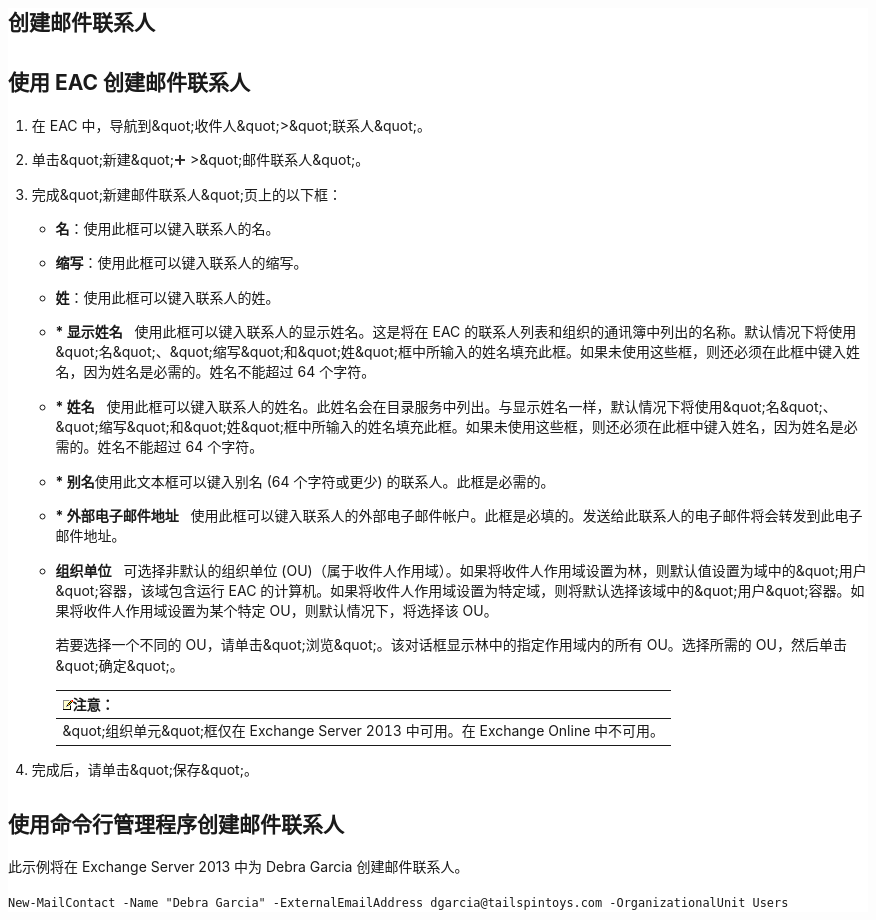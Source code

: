 ## 创建邮件联系人

## 使用 EAC 创建邮件联系人

1.  在 EAC 中，导航到\&quot;收件人\&quot;\>\&quot;联系人\&quot;。

2.  单击\&quot;新建\&quot;![添加图标](images/JJ218640.c1e75329-d6d7-4073-a27d-498590bbb558(EXCHG.150).gif "添加图标") \>\&quot;邮件联系人\&quot;。

3.  完成\&quot;新建邮件联系人\&quot;页上的以下框：
    
      - **名**：使用此框可以键入联系人的名。
    
      - **缩写**：使用此框可以键入联系人的缩写。
    
      - **姓**：使用此框可以键入联系人的姓。
    
      - **\* 显示姓名**   使用此框可以键入联系人的显示姓名。这是将在 EAC 的联系人列表和组织的通讯簿中列出的名称。默认情况下将使用\&quot;名\&quot;、\&quot;缩写\&quot;和\&quot;姓\&quot;框中所输入的姓名填充此框。如果未使用这些框，则还必须在此框中键入姓名，因为姓名是必需的。姓名不能超过 64 个字符。
    
      - **\* 姓名**   使用此框可以键入联系人的姓名。此姓名会在目录服务中列出。与显示姓名一样，默认情况下将使用\&quot;名\&quot;、\&quot;缩写\&quot;和\&quot;姓\&quot;框中所输入的姓名填充此框。如果未使用这些框，则还必须在此框中键入姓名，因为姓名是必需的。姓名不能超过 64 个字符。
    
      - **\* 别名**使用此文本框可以键入别名 (64 个字符或更少) 的联系人。此框是必需的。
    
      - **\* 外部电子邮件地址**   使用此框可以键入联系人的外部电子邮件帐户。此框是必填的。发送给此联系人的电子邮件将会转发到此电子邮件地址。
    
      - **组织单位**   可选择非默认的组织单位 (OU)（属于收件人作用域）。如果将收件人作用域设置为林，则默认值设置为域中的\&quot;用户\&quot;容器，该域包含运行 EAC 的计算机。如果将收件人作用域设置为特定域，则将默认选择该域中的\&quot;用户\&quot;容器。如果将收件人作用域设置为某个特定 OU，则默认情况下，将选择该 OU。
        
        若要选择一个不同的 OU，请单击\&quot;浏览\&quot;。该对话框显示林中的指定作用域内的所有 OU。选择所需的 OU，然后单击\&quot;确定\&quot;。
        
        <table>
        <thead>
        <tr class="header">
        <th><img src="images/Bb124558.note(EXCHG.150).gif" title="注意" alt="注意" />注意：</th>
        </tr>
        </thead>
        <tbody>
        <tr class="odd">
        <td>&amp;quot;组织单元&amp;quot;框仅在 Exchange Server 2013 中可用。在 Exchange Online 中不可用。</td>
        </tr>
        </tbody>
        </table>


4.  完成后，请单击\&quot;保存\&quot;。

## 使用命令行管理程序创建邮件联系人

此示例将在 Exchange Server 2013 中为 Debra Garcia 创建邮件联系人。

    New-MailContact -Name "Debra Garcia" -ExternalEmailAddress dgarcia@tailspintoys.com -OrganizationalUnit Users
